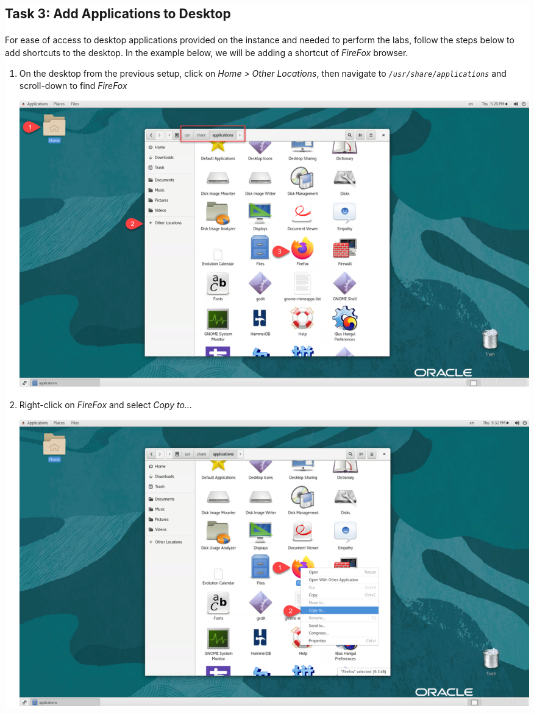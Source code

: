 ## Task 3: Add Applications to Desktop   
For ease of access to desktop applications provided on the instance and needed to perform the labs, follow the steps below to add shortcuts to the desktop. In the example below, we will be adding a shortcut of *FireFox* browser.

1. On the desktop from the previous setup, click on *Home > Other Locations*, then navigate to *`/usr/share/applications`* and scroll-down to find *FireFox*

    ![](./images/create-shortcut-1.png " ")

2. Right-click on *FireFox* and select *Copy to...*

    ![](./images/create-shortcut-2.png " ")
